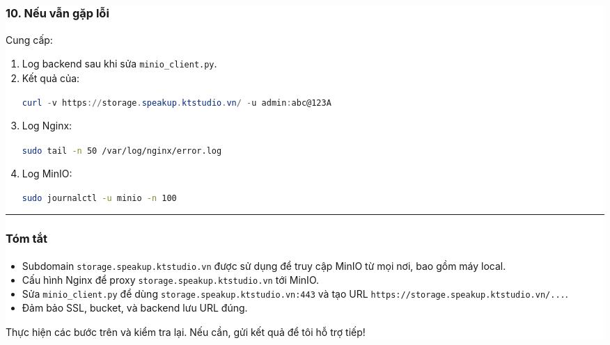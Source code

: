 ### 10. Nếu vẫn gặp lỗi

Cung cấp:

1. Log backend sau khi sửa `minio_client.py`.
2. Kết quả của:
    ```powershell
    curl -v https://storage.speakup.ktstudio.vn/ -u admin:abc@123A
    ```
3. Log Nginx:
    ```bash
    sudo tail -n 50 /var/log/nginx/error.log
    ```
4. Log MinIO:
    ```bash
    sudo journalctl -u minio -n 100
    ```

---

### Tóm tắt

-   Subdomain `storage.speakup.ktstudio.vn` được sử dụng để truy cập MinIO từ mọi nơi, bao gồm máy local.
-   Cấu hình Nginx để proxy `storage.speakup.ktstudio.vn` tới MinIO.
-   Sửa `minio_client.py` để dùng `storage.speakup.ktstudio.vn:443` và tạo URL `https://storage.speakup.ktstudio.vn/...`.
-   Đảm bảo SSL, bucket, và backend lưu URL đúng.

Thực hiện các bước trên và kiểm tra lại. Nếu cần, gửi kết quả để tôi hỗ trợ tiếp!
